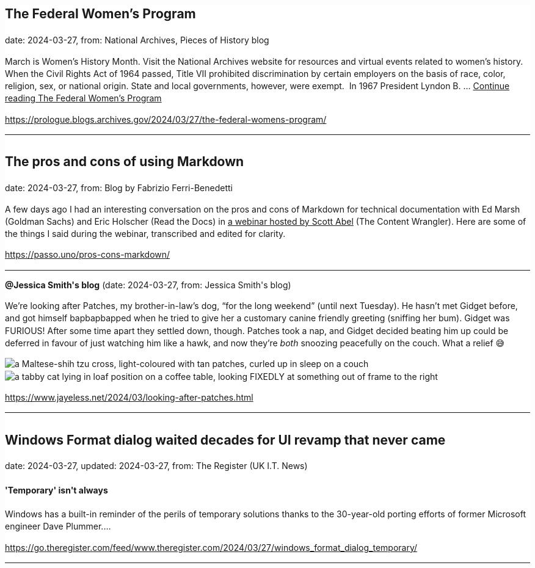 
## The Federal Women’s Program

date: 2024-03-27, from: National Archives, Pieces of History blog

March is Women’s History Month. Visit the&#160;National Archives website&#160;for resources and virtual events related to women’s history. When the Civil Rights Act of 1964 passed, Title VII prohibited discrimination by certain employers on the basis of race, color, religion, sex, or national origin. State and local governments, however, were exempt.&#160; In 1967 President Lyndon B. &#8230; <a href="https://prologue.blogs.archives.gov/2024/03/27/the-federal-womens-program/" class="more-link">Continue reading <span class="screen-reader-text">The Federal Women&#8217;s Program</span></a> 

<https://prologue.blogs.archives.gov/2024/03/27/the-federal-womens-program/>

---

## The pros and cons of using Markdown

date: 2024-03-27, from: Blog by Fabrizio Ferri-Benedetti

<p>A few days ago I had an interesting conversation on the pros and cons of Markdown for technical documentation with Ed Marsh (Goldman Sachs) and Eric Holscher (Read the Docs) in <a href="https://www.brighttalk.com/webcast/9273/608016">a webinar hosted by Scott Abel</a> (The Content Wrangler). Here are some of the things I said during the webinar, transcribed and edited for clarity.</p> 

<https://passo.uno/pros-cons-markdown/>

---

**@Jessica Smith's blog** (date: 2024-03-27, from: Jessica Smith's blog)

<p>We&rsquo;re looking after Patches, my brother-in-law&rsquo;s dog, &ldquo;for the long weekend&rdquo; (until next Tuesday). He hasn&rsquo;t met Gidget before, and got himself bapbapbapped when he tried to give her a customary canine friendly greeting (sniffing her bum). Gidget was FURIOUS! After some time apart they settled down, though. Patches took a nap, and Gidget decided beating him up could be deferred in favour of just watching him like a hawk, and now they&rsquo;re <em>both</em> snoozing peacefully on the couch. What a relief 😅</p>
<img src="https://www.jayeless.net/media/2024/03/8lutr.jpg" alt="a Maltese-shih tzu cross, light-coloured with tan patches, curled up in sleep on a couch" class="u-photo"><img src="https://www.jayeless.net/media/2024/03/946qw.jpg" alt="a tabby cat lying in loaf position on a coffee table, looking FIXEDLY at something out of frame to the right" class="u-photo"> 

<https://www.jayeless.net/2024/03/looking-after-patches.html>

---

## Windows Format dialog waited decades for UI revamp that never came

date: 2024-03-27, updated: 2024-03-27, from: The Register (UK I.T. News)

<h4>'Temporary' isn't always</h4> <p>Windows has a built-in reminder of the perils of temporary solutions thanks to the 30-year-old porting efforts of former Microsoft engineer Dave Plummer.…</p> <p></p> 

<https://go.theregister.com/feed/www.theregister.com/2024/03/27/windows_format_dialog_temporary/>

---
